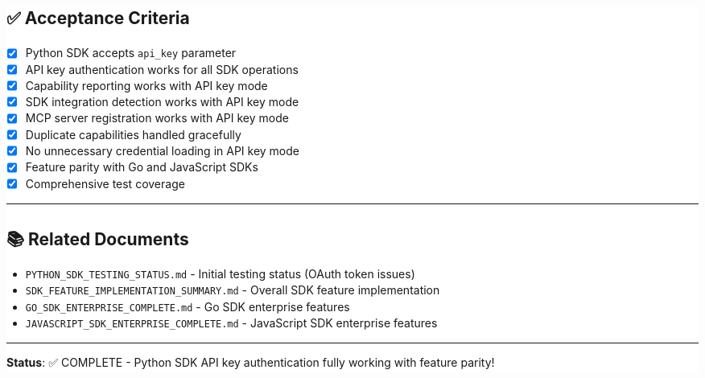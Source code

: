 
## ✅ Acceptance Criteria

- [x] Python SDK accepts `api_key` parameter
- [x] API key authentication works for all SDK operations
- [x] Capability reporting works with API key mode
- [x] SDK integration detection works with API key mode
- [x] MCP server registration works with API key mode
- [x] Duplicate capabilities handled gracefully
- [x] No unnecessary credential loading in API key mode
- [x] Feature parity with Go and JavaScript SDKs
- [x] Comprehensive test coverage

---

## 📚 Related Documents

- `PYTHON_SDK_TESTING_STATUS.md` - Initial testing status (OAuth token issues)
- `SDK_FEATURE_IMPLEMENTATION_SUMMARY.md` - Overall SDK feature implementation
- `GO_SDK_ENTERPRISE_COMPLETE.md` - Go SDK enterprise features
- `JAVASCRIPT_SDK_ENTERPRISE_COMPLETE.md` - JavaScript SDK enterprise features

---

**Status**: ✅ COMPLETE - Python SDK API key authentication fully working with feature parity!

